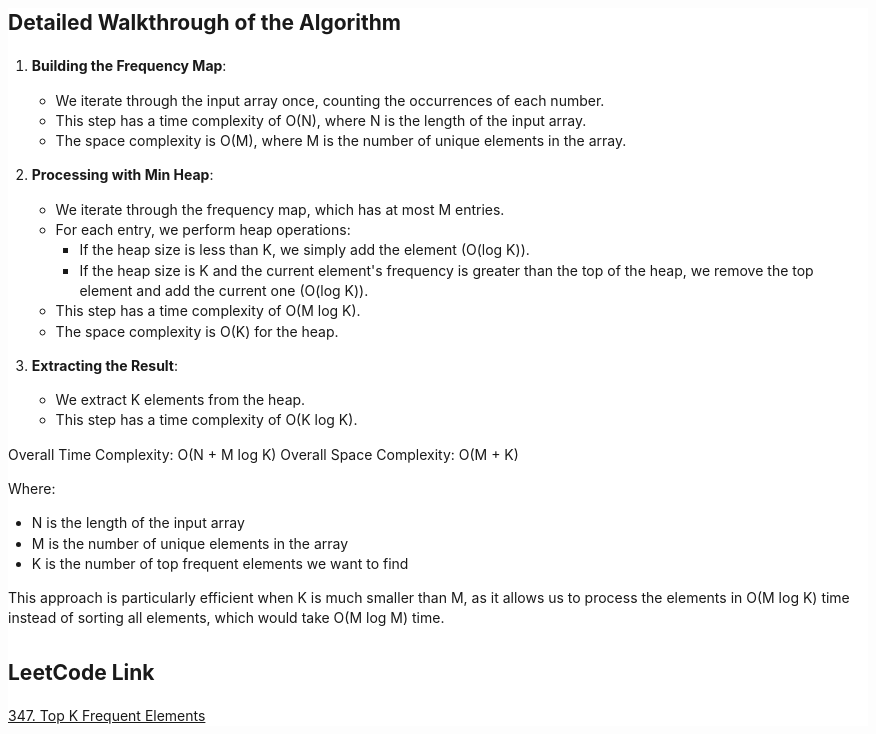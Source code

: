 ## Detailed Walkthrough of the Algorithm

1. **Building the Frequency Map**:
    - We iterate through the input array once, counting the occurrences of each number.
    - This step has a time complexity of O(N), where N is the length of the input array.
    - The space complexity is O(M), where M is the number of unique elements in the array.

2. **Processing with Min Heap**:
    - We iterate through the frequency map, which has at most M entries.
    - For each entry, we perform heap operations:
        - If the heap size is less than K, we simply add the element (O(log K)).
        - If the heap size is K and the current element's frequency is greater than the top of the heap, we remove the top element and add the current one (O(log K)).
    - This step has a time complexity of O(M log K).
    - The space complexity is O(K) for the heap.

3. **Extracting the Result**:
    - We extract K elements from the heap.
    - This step has a time complexity of O(K log K).

Overall Time Complexity: O(N + M log K)
Overall Space Complexity: O(M + K)

Where:
- N is the length of the input array
- M is the number of unique elements in the array
- K is the number of top frequent elements we want to find

This approach is particularly efficient when K is much smaller than M, as it allows us to process the elements in O(M log K) time instead of sorting all elements, which would take O(M log M) time.


## LeetCode Link

[347. Top K Frequent Elements](https://leetcode.com/problems/top-k-frequent-elements/)